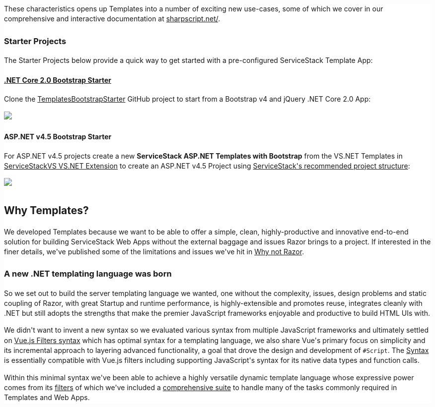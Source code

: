 These characteristics opens up Templates into a number of exciting new use-cases, some of which we cover in our comprehensive and interactive documentation at [sharpscript.net/](https://sharpscript.net).

### Starter Projects

The Starter Projects below provide a quick way to get started with a pre-configured ServiceStack Template App:

#### [.NET Core 2.0 Bootstrap Starter](https://github.com/NetCoreApps/TemplatesBootstrapStarter)

Clone the [TemplatesBootstrapStarter](https://github.com/NetCoreApps/TemplatesBootstrapStarter) GitHub project to start from a Bootstrap v4 and jQuery .NET Core 2.0 App:

[![](https://raw.githubusercontent.com/NetCoreApps/TemplatePages/master/src/wwwroot/assets/img/screenshots/templates-bootstrap.png)](https://github.com/NetCoreApps/TemplatesBootstrapStarter)

#### ASP.NET v4.5 Bootstrap Starter

For ASP.NET v4.5 projects create a new **ServiceStack ASP.NET Templates with Bootstrap** from the VS.NET Templates in [ServiceStackVS VS.NET Extension](https://docs.servicestack.net/templates-overview#servicestackvs-vsnet-extension) to create an ASP.NET v4.5 Project using [ServiceStack's recommended project structure](https://docs.servicestack.net/create-your-first-webservice#step-4-exploring-the-servicestack-solution):

[![](https://sharpscript.net/assets/img/screenshots/ssvs-bootstrap.png)](https://github.com/ServiceStack/ServiceStackVS)

## Why Templates?

We developed Templates because we want to be able to offer a simple, clean, highly-productive and innovative end-to-end solution for building ServiceStack Web Apps without the external baggage and issues Razor brings to a project. If interested in the finer details, we've published some of the limitations and issues we've hit in [Why not Razor](https://docs.servicestack.net/why-not-razor). 

### A new .NET templating language was born

So we set out to build the server templating language we wanted, one without the complexity, issues, design problems and static coupling of Razor, with great Startup and runtime performance, is highly-extensible and promotes reuse, integrates cleanly with .NET but still adopts the strengths that make the premier JavaScript frameworks enjoyable and productive to build HTML UIs with. 

We didn't want to invent a new syntax so we evaluated various syntax from multiple JavaScript frameworks and ultimately settled on [Vue.js Filters syntax](https://vuejs.org/v2/guide/filters.html) which has optimal syntax for a templating language, we also share Vue's primary focus on simplicity and its incremental approach to layering advanced functionality, a goal that drove the design and development of `#Script`. The [Syntax](https://sharpscript.net/docs/syntax) is essentially compatible with Vue.js filters including supporting JavaScript's syntax for its native data types and function calls.

Within this minimal syntax we've been able to achieve a highly versatile dynamic template language whose expressive power comes from its [filters](https://sharpscript.net/docs/methods) of which we've included a [comprehensive suite](https://sharpscript.net/docs/filters-reference) to handle many of the tasks commonly required in Templates and Web Apps.
